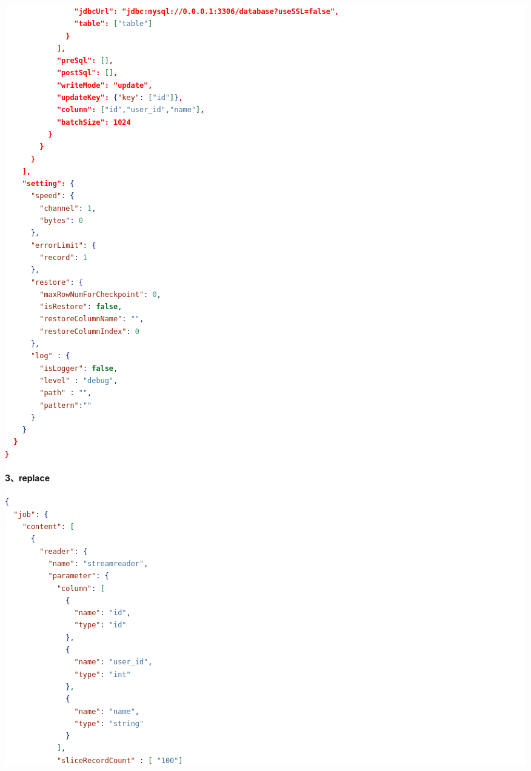 ```json
                "jdbcUrl": "jdbc:mysql://0.0.0.1:3306/database?useSSL=false",
                "table": ["table"]
              }
            ],
            "preSql": [],
            "postSql": [],
            "writeMode": "update",
            "updateKey": {"key": ["id"]},
            "column": ["id","user_id","name"],
            "batchSize": 1024
          }
        }
      }
    ],
    "setting": {
      "speed": {
        "channel": 1,
        "bytes": 0
      },
      "errorLimit": {
        "record": 1
      },
      "restore": {
        "maxRowNumForCheckpoint": 0,
        "isRestore": false,
        "restoreColumnName": "",
        "restoreColumnIndex": 0
      },
      "log" : {
        "isLogger": false,
        "level" : "debug",
        "path" : "",
        "pattern":""
      }
    }
  }
}
```
<a name="PXJfz"></a>
#### 3、replace
```json
{
  "job": {
    "content": [
      {
        "reader": {
          "name": "streamreader",
          "parameter": {
            "column": [
              {
                "name": "id",
                "type": "id"
              },
              {
                "name": "user_id",
                "type": "int"
              },
              {
                "name": "name",
                "type": "string"
              }
            ],
            "sliceRecordCount" : [ "100"]
```